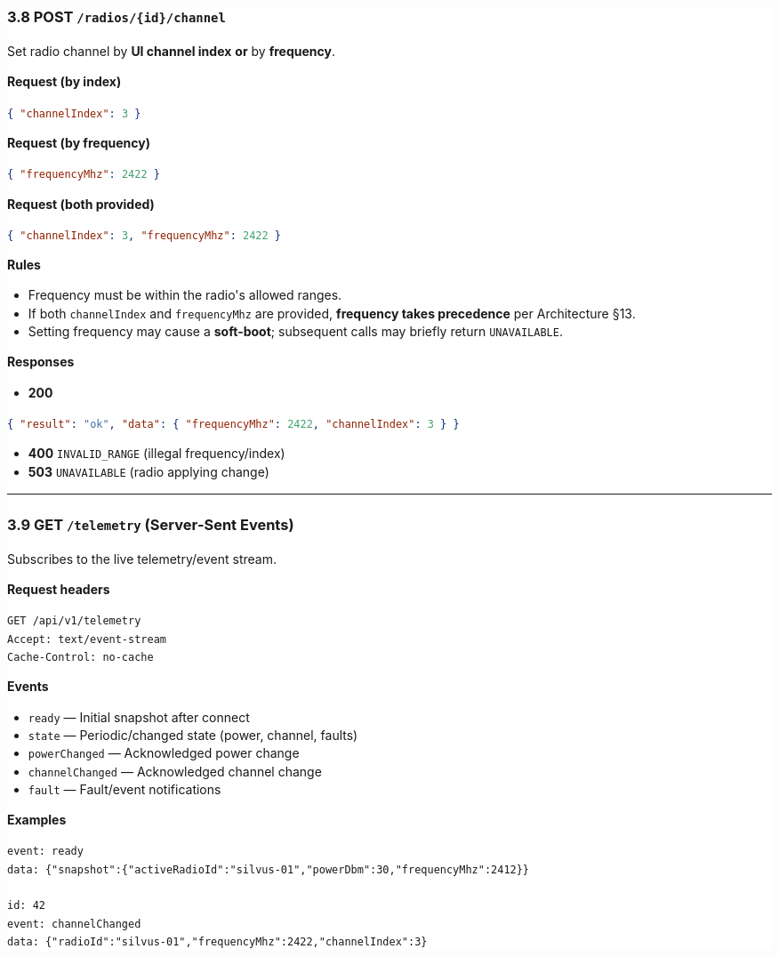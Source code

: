 
### 3.8 POST `/radios/{id}/channel`
Set radio channel by **UI channel index** **or** by **frequency**.

**Request (by index)**
```json
{ "channelIndex": 3 }
```

**Request (by frequency)**
```json
{ "frequencyMhz": 2422 }
```

**Request (both provided)**
```json
{ "channelIndex": 3, "frequencyMhz": 2422 }
```

**Rules**
- Frequency must be within the radio's allowed ranges.
- If both `channelIndex` and `frequencyMhz` are provided, **frequency takes precedence** per Architecture §13.
- Setting frequency may cause a **soft‑boot**; subsequent calls may briefly return `UNAVAILABLE`.

**Responses**
- **200**
```json
{ "result": "ok", "data": { "frequencyMhz": 2422, "channelIndex": 3 } }
```
- **400** `INVALID_RANGE` (illegal frequency/index)
- **503** `UNAVAILABLE` (radio applying change)

---

### 3.9 GET `/telemetry`  (Server‑Sent Events)
Subscribes to the live telemetry/event stream.

**Request headers**
```
GET /api/v1/telemetry
Accept: text/event-stream
Cache-Control: no-cache
```

**Events**
- `ready` — Initial snapshot after connect
- `state` — Periodic/changed state (power, channel, faults)
- `powerChanged` — Acknowledged power change
- `channelChanged` — Acknowledged channel change
- `fault` — Fault/event notifications

**Examples**
```
event: ready
data: {"snapshot":{"activeRadioId":"silvus-01","powerDbm":30,"frequencyMhz":2412}}

id: 42
event: channelChanged
data: {"radioId":"silvus-01","frequencyMhz":2422,"channelIndex":3}
```
